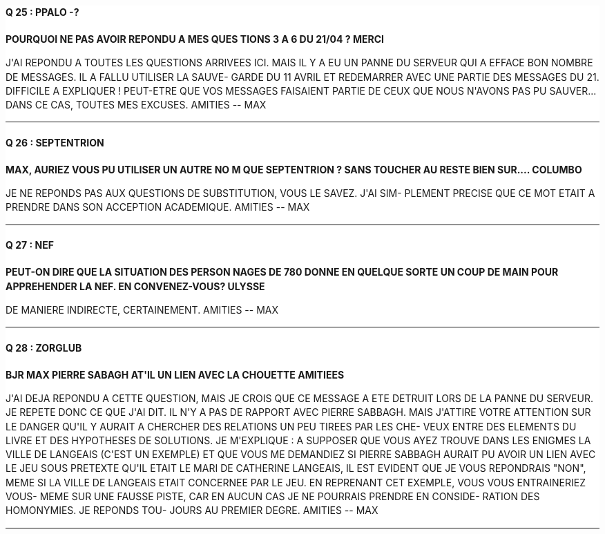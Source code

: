 
#### Q 25 : PPALO -?

**POURQUOI NE PAS AVOIR REPONDU A MES QUES TIONS 3 A 6 DU 21/04 ? MERCI**

J'AI REPONDU A TOUTES LES QUESTIONS  ARRIVEES ICI.
MAIS IL Y A EU UN PANNE DU SERVEUR QUI A EFFACE BON NOMBRE DE MESSAGES.
IL A FALLU UTILISER LA SAUVE- GARDE DU 11 AVRIL ET REDEMARRER AVEC  UNE
PARTIE DES MESSAGES DU 21. DIFFICILE A EXPLIQUER ! PEUT-ETRE QUE VOS
MESSAGES FAISAIENT PARTIE DE CEUX QUE NOUS
N'AVONS PAS PU SAUVER... DANS CE CAS, TOUTES MES EXCUSES. AMITIES -- MAX

---

#### Q 26 : SEPTENTRION

**MAX, AURIEZ VOUS PU UTILISER UN AUTRE NO M QUE SEPTENTRION ? SANS TOUCHER AU RESTE BIEN SUR.... COLUMBO**

JE NE REPONDS PAS AUX QUESTIONS DE  SUBSTITUTION, VOUS
 LE SAVEZ. J'AI SIM- PLEMENT PRECISE QUE CE MOT ETAIT A  PRENDRE DANS
SON ACCEPTION ACADEMIQUE. AMITIES -- MAX

---

#### Q 27 : NEF

**PEUT-ON DIRE QUE LA SITUATION DES PERSON NAGES DE 780
DONNE EN QUELQUE SORTE UN COUP DE MAIN POUR APPREHENDER LA NEF. EN
CONVENEZ-VOUS? ULYSSE**

DE MANIERE INDIRECTE, CERTAINEMENT. AMITIES -- MAX

---

#### Q 28 : ZORGLUB

**BJR MAX PIERRE SABAGH AT'IL UN LIEN AVEC  LA CHOUETTE AMITIEES**

J'AI DEJA REPONDU A CETTE QUESTION, MAIS JE CROIS QUE
CE MESSAGE A ETE DETRUIT LORS DE LA PANNE DU SERVEUR. JE REPETE DONC CE
QUE J'AI DIT. IL N'Y A PAS DE RAPPORT AVEC PIERRE SABBAGH. MAIS J'ATTIRE
 VOTRE ATTENTION SUR LE DANGER QU'IL Y AURAIT A CHERCHER DES RELATIONS
UN PEU TIREES PAR LES CHE-
VEUX ENTRE DES ELEMENTS DU LIVRE ET DES HYPOTHESES DE SOLUTIONS. JE
M'EXPLIQUE : A SUPPOSER QUE VOUS AYEZ TROUVE DANS LES ENIGMES LA VILLE
DE LANGEAIS (C'EST UN EXEMPLE) ET QUE VOUS ME DEMANDIEZ SI PIERRE
SABBAGH AURAIT PU AVOIR UN LIEN AVEC LE JEU SOUS PRETEXTE QU'IL ETAIT LE
 MARI DE CATHERINE LANGEAIS, IL EST
EVIDENT QUE JE VOUS REPONDRAIS "NON", MEME SI LA VILLE DE LANGEAIS ETAIT
 CONCERNEE PAR LE JEU. EN REPRENANT CET EXEMPLE, VOUS VOUS ENTRAINERIEZ
VOUS- MEME SUR UNE FAUSSE PISTE, CAR EN AUCUN CAS JE NE POURRAIS PRENDRE
 EN CONSIDE- RATION DES HOMONYMIES. JE REPONDS TOU- JOURS AU PREMIER
DEGRE. AMITIES -- MAX

---
